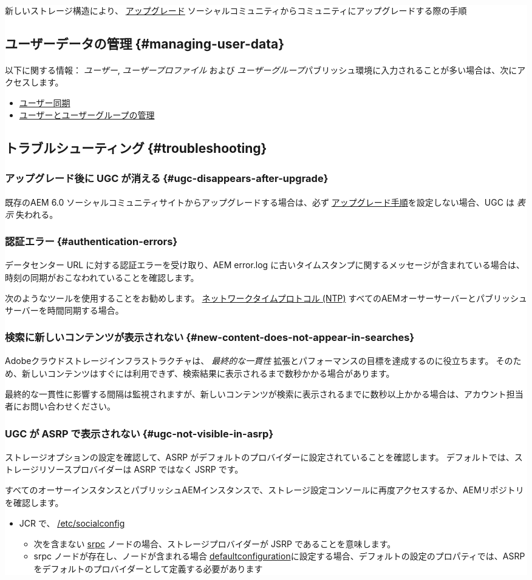 新しいストレージ構造により、 [アップグレード](upgrade.md#adobe-cloud-storage) ソーシャルコミュニティからコミュニティにアップグレードする際の手順

## ユーザーデータの管理 {#managing-user-data}

以下に関する情報： *ユーザー*, *ユーザープロファイル* および *ユーザーグループ*&#x200B;パブリッシュ環境に入力されることが多い場合は、次にアクセスします。

* [ユーザー同期](sync.md)
* [ユーザーとユーザーグループの管理](users.md)

## トラブルシューティング {#troubleshooting}

### アップグレード後に UGC が消える {#ugc-disappears-after-upgrade}

既存のAEM 6.0 ソーシャルコミュニティサイトからアップグレードする場合は、必ず [アップグレード手順](upgrade.md#adobe-cloud-storage)を設定しない場合、UGC は *表示* 失われる。

### 認証エラー {#authentication-errors}

データセンター URL に対する認証エラーを受け取り、AEM error.log に古いタイムスタンプに関するメッセージが含まれている場合は、時刻の同期がおこなわれていることを確認します。

次のようなツールを使用することをお勧めします。 [ネットワークタイムプロトコル (NTP)](https://www.ntp.org/) すべてのAEMオーサーサーバーとパブリッシュサーバーを時間同期する場合。

### 検索に新しいコンテンツが表示されない {#new-content-does-not-appear-in-searches}

Adobeクラウドストレージインフラストラクチャは、 *最終的な一貫性* 拡張とパフォーマンスの目標を達成するのに役立ちます。 そのため、新しいコンテンツはすぐには利用できず、検索結果に表示されるまで数秒かかる場合があります。

最終的な一貫性に影響する間隔は監視されますが、新しいコンテンツが検索に表示されるまでに数秒以上かかる場合は、アカウント担当者にお問い合わせください。

### UGC が ASRP で表示されない {#ugc-not-visible-in-asrp}

ストレージオプションの設定を確認して、ASRP がデフォルトのプロバイダーに設定されていることを確認します。 デフォルトでは、ストレージリソースプロバイダーは ASRP ではなく JSRP です。

すべてのオーサーインスタンスとパブリッシュAEMインスタンスで、ストレージ設定コンソールに再度アクセスするか、AEMリポジトリを確認します。

* JCR で、 [/etc/socialconfig](http://localhost:4502/crx/de/index.jsp#/etc/socialconfig/)

   * 次を含まない [srpc](http://localhost:4502/crx/de/index.jsp#/etc/socialconfig/srpc) ノードの場合、ストレージプロバイダーが JSRP であることを意味します。
   * srpc ノードが存在し、ノードが含まれる場合 [defaultconfiguration](http://localhost:4502/crx/de/index.jsp#/etc/socialconfig/srpc/defaultconfiguration)に設定する場合、デフォルトの設定のプロパティでは、ASRP をデフォルトのプロバイダーとして定義する必要があります
